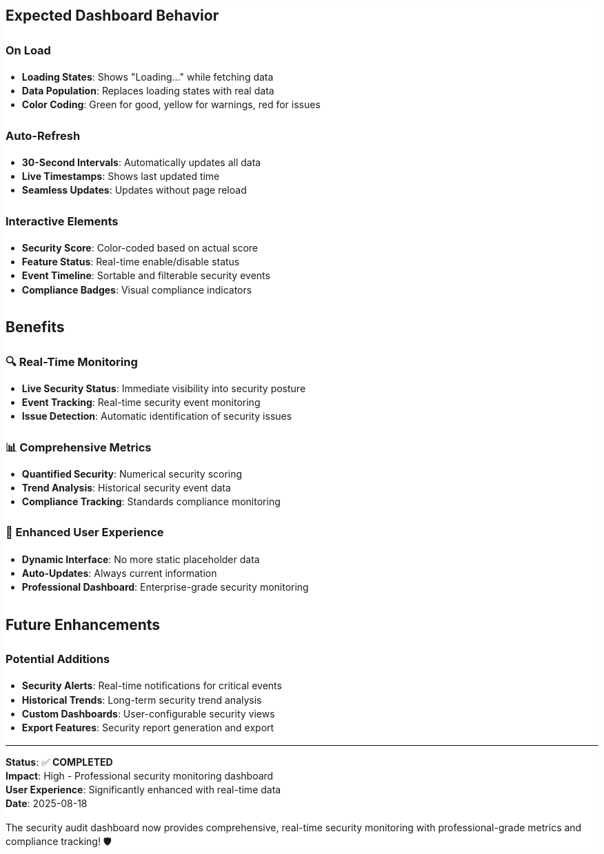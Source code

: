 ## Expected Dashboard Behavior

### **On Load**
- **Loading States**: Shows "Loading..." while fetching data
- **Data Population**: Replaces loading states with real data
- **Color Coding**: Green for good, yellow for warnings, red for issues

### **Auto-Refresh**
- **30-Second Intervals**: Automatically updates all data
- **Live Timestamps**: Shows last updated time
- **Seamless Updates**: Updates without page reload

### **Interactive Elements**
- **Security Score**: Color-coded based on actual score
- **Feature Status**: Real-time enable/disable status
- **Event Timeline**: Sortable and filterable security events
- **Compliance Badges**: Visual compliance indicators

## Benefits

### **🔍 Real-Time Monitoring**
- **Live Security Status**: Immediate visibility into security posture
- **Event Tracking**: Real-time security event monitoring
- **Issue Detection**: Automatic identification of security issues

### **📊 Comprehensive Metrics**
- **Quantified Security**: Numerical security scoring
- **Trend Analysis**: Historical security event data
- **Compliance Tracking**: Standards compliance monitoring

### **🚀 Enhanced User Experience**
- **Dynamic Interface**: No more static placeholder data
- **Auto-Updates**: Always current information
- **Professional Dashboard**: Enterprise-grade security monitoring

## Future Enhancements

### **Potential Additions**
- **Security Alerts**: Real-time notifications for critical events
- **Historical Trends**: Long-term security trend analysis
- **Custom Dashboards**: User-configurable security views
- **Export Features**: Security report generation and export

---

**Status**: ✅ **COMPLETED**  
**Impact**: High - Professional security monitoring dashboard  
**User Experience**: Significantly enhanced with real-time data  
**Date**: 2025-08-18

The security audit dashboard now provides comprehensive, real-time security monitoring with professional-grade metrics and compliance tracking! 🛡️
